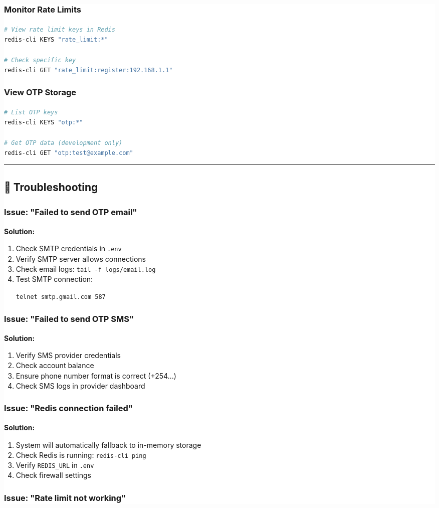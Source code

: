 ### Monitor Rate Limits

```bash
# View rate limit keys in Redis
redis-cli KEYS "rate_limit:*"

# Check specific key
redis-cli GET "rate_limit:register:192.168.1.1"
```

### View OTP Storage

```bash
# List OTP keys
redis-cli KEYS "otp:*"

# Get OTP data (development only)
redis-cli GET "otp:test@example.com"
```

---

## 🔧 Troubleshooting

### Issue: "Failed to send OTP email"

**Solution:**
1. Check SMTP credentials in `.env`
2. Verify SMTP server allows connections
3. Check email logs: `tail -f logs/email.log`
4. Test SMTP connection:
   ```bash
   telnet smtp.gmail.com 587
   ```

### Issue: "Failed to send OTP SMS"

**Solution:**
1. Verify SMS provider credentials
2. Check account balance
3. Ensure phone number format is correct (+254...)
4. Check SMS logs in provider dashboard

### Issue: "Redis connection failed"

**Solution:**
1. System will automatically fallback to in-memory storage
2. Check Redis is running: `redis-cli ping`
3. Verify `REDIS_URL` in `.env`
4. Check firewall settings

### Issue: "Rate limit not working"
